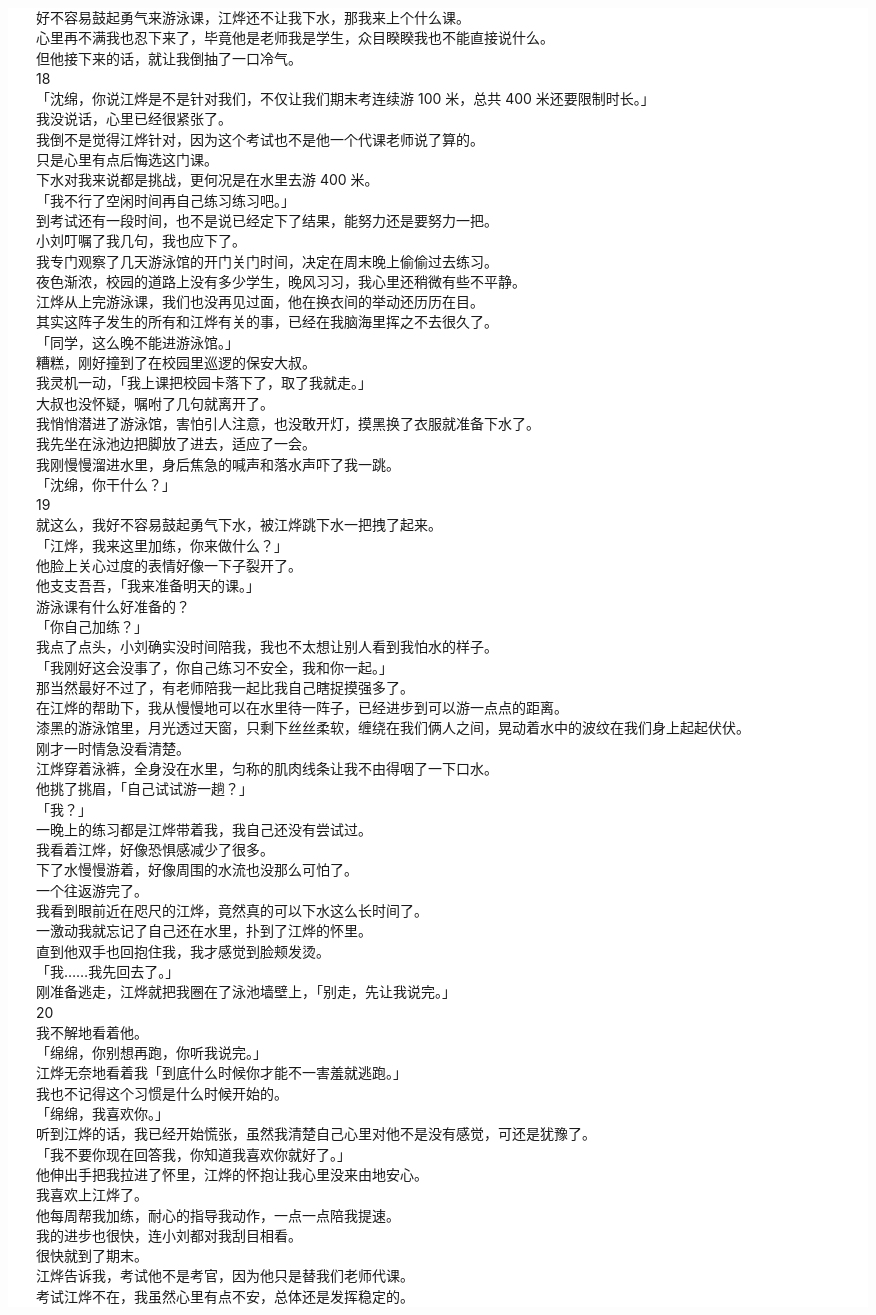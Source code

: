 &emsp;&emsp;好不容易鼓起勇气来游泳课，江烨还不让我下水，那我来上个什么课。  
&emsp;&emsp;心里再不满我也忍下来了，毕竟他是老师我是学生，众目睽睽我也不能直接说什么。  
&emsp;&emsp;但他接下来的话，就让我倒抽了一口冷气。  
&emsp;&emsp;18  
&emsp;&emsp;「沈绵，你说江烨是不是针对我们，不仅让我们期末考连续游 100 米，总共 400 米还要限制时长。」  
&emsp;&emsp;我没说话，心里已经很紧张了。  
&emsp;&emsp;我倒不是觉得江烨针对，因为这个考试也不是他一个代课老师说了算的。  
&emsp;&emsp;只是心里有点后悔选这门课。  
&emsp;&emsp;下水对我来说都是挑战，更何况是在水里去游 400 米。  
&emsp;&emsp;「我不行了空闲时间再自己练习练习吧。」  
&emsp;&emsp;到考试还有一段时间，也不是说已经定下了结果，能努力还是要努力一把。  
&emsp;&emsp;小刘叮嘱了我几句，我也应下了。  
&emsp;&emsp;我专门观察了几天游泳馆的开门关门时间，决定在周末晚上偷偷过去练习。  
&emsp;&emsp;夜色渐浓，校园的道路上没有多少学生，晚风习习，我心里还稍微有些不平静。  
&emsp;&emsp;江烨从上完游泳课，我们也没再见过面，他在换衣间的举动还历历在目。  
&emsp;&emsp;其实这阵子发生的所有和江烨有关的事，已经在我脑海里挥之不去很久了。  
&emsp;&emsp;「同学，这么晚不能进游泳馆。」  
&emsp;&emsp;糟糕，刚好撞到了在校园里巡逻的保安大叔。  
&emsp;&emsp;我灵机一动，「我上课把校园卡落下了，取了我就走。」  
&emsp;&emsp;大叔也没怀疑，嘱咐了几句就离开了。  
&emsp;&emsp;我悄悄潜进了游泳馆，害怕引人注意，也没敢开灯，摸黑换了衣服就准备下水了。  
&emsp;&emsp;我先坐在泳池边把脚放了进去，适应了一会。  
&emsp;&emsp;我刚慢慢溜进水里，身后焦急的喊声和落水声吓了我一跳。  
&emsp;&emsp;「沈绵，你干什么？」  
&emsp;&emsp;19  
&emsp;&emsp;就这么，我好不容易鼓起勇气下水，被江烨跳下水一把拽了起来。  
&emsp;&emsp;「江烨，我来这里加练，你来做什么？」  
&emsp;&emsp;他脸上关心过度的表情好像一下子裂开了。  
&emsp;&emsp;他支支吾吾，「我来准备明天的课。」  
&emsp;&emsp;游泳课有什么好准备的？  
&emsp;&emsp;「你自己加练？」  
&emsp;&emsp;我点了点头，小刘确实没时间陪我，我也不太想让别人看到我怕水的样子。  
&emsp;&emsp;「我刚好这会没事了，你自己练习不安全，我和你一起。」  
&emsp;&emsp;那当然最好不过了，有老师陪我一起比我自己瞎捉摸强多了。  
&emsp;&emsp;在江烨的帮助下，我从慢慢地可以在水里待一阵子，已经进步到可以游一点点的距离。  
&emsp;&emsp;漆黑的游泳馆里，月光透过天窗，只剩下丝丝柔软，缠绕在我们俩人之间，晃动着水中的波纹在我们身上起起伏伏。  
&emsp;&emsp;刚才一时情急没看清楚。  
&emsp;&emsp;江烨穿着泳裤，全身没在水里，匀称的肌肉线条让我不由得咽了一下口水。  
&emsp;&emsp;他挑了挑眉，「自己试试游一趟？」  
&emsp;&emsp;「我？」  
&emsp;&emsp;一晚上的练习都是江烨带着我，我自己还没有尝试过。  
&emsp;&emsp;我看着江烨，好像恐惧感减少了很多。  
&emsp;&emsp;下了水慢慢游着，好像周围的水流也没那么可怕了。  
&emsp;&emsp;一个往返游完了。  
&emsp;&emsp;我看到眼前近在咫尺的江烨，竟然真的可以下水这么长时间了。  
&emsp;&emsp;一激动我就忘记了自己还在水里，扑到了江烨的怀里。  
&emsp;&emsp;直到他双手也回抱住我，我才感觉到脸颊发烫。  
&emsp;&emsp;「我……我先回去了。」  
&emsp;&emsp;刚准备逃走，江烨就把我圈在了泳池墙壁上，「别走，先让我说完。」  
&emsp;&emsp;20  
&emsp;&emsp;我不解地看着他。  
&emsp;&emsp;「绵绵，你别想再跑，你听我说完。」  
&emsp;&emsp;江烨无奈地看着我「到底什么时候你才能不一害羞就逃跑。」  
&emsp;&emsp;我也不记得这个习惯是什么时候开始的。  
&emsp;&emsp;「绵绵，我喜欢你。」  
&emsp;&emsp;听到江烨的话，我已经开始慌张，虽然我清楚自己心里对他不是没有感觉，可还是犹豫了。  
&emsp;&emsp;「我不要你现在回答我，你知道我喜欢你就好了。」  
&emsp;&emsp;他伸出手把我拉进了怀里，江烨的怀抱让我心里没来由地安心。  
&emsp;&emsp;我喜欢上江烨了。  
&emsp;&emsp;他每周帮我加练，耐心的指导我动作，一点一点陪我提速。  
&emsp;&emsp;我的进步也很快，连小刘都对我刮目相看。  
&emsp;&emsp;很快就到了期末。  
&emsp;&emsp;江烨告诉我，考试他不是考官，因为他只是替我们老师代课。  
&emsp;&emsp;考试江烨不在，我虽然心里有点不安，总体还是发挥稳定的。  